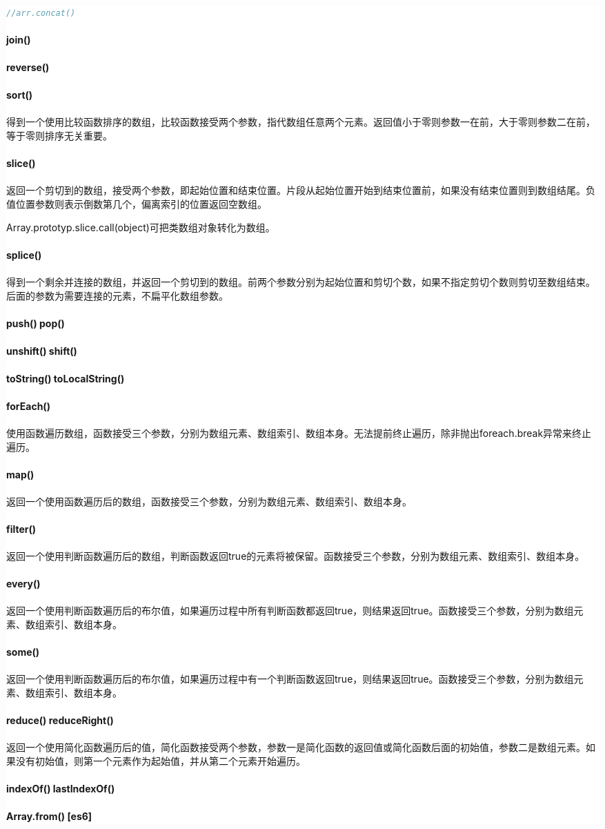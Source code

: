 ```js
//arr.concat() 

```

#### join()

#### reverse()

#### sort()

得到一个使用比较函数排序的数组，比较函数接受两个参数，指代数组任意两个元素。返回值小于零则参数一在前，大于零则参数二在前，等于零则排序无关重要。


#### slice()

返回一个剪切到的数组，接受两个参数，即起始位置和结束位置。片段从起始位置开始到结束位置前，如果没有结束位置则到数组结尾。负值位置参数则表示倒数第几个，偏离索引的位置返回空数组。

Array.prototyp.slice.call(object)可把类数组对象转化为数组。

#### splice()

得到一个剩余并连接的数组，并返回一个剪切到的数组。前两个参数分别为起始位置和剪切个数，如果不指定剪切个数则剪切至数组结束。后面的参数为需要连接的元素，不扁平化数组参数。

#### push() pop()

#### unshift() shift()

#### toString() toLocalString()

#### forEach()

使用函数遍历数组，函数接受三个参数，分别为数组元素、数组索引、数组本身。无法提前终止遍历，除非抛出foreach.break异常来终止遍历。

#### map()

返回一个使用函数遍历后的数组，函数接受三个参数，分别为数组元素、数组索引、数组本身。

#### filter()

返回一个使用判断函数遍历后的数组，判断函数返回true的元素将被保留。函数接受三个参数，分别为数组元素、数组索引、数组本身。

#### every()

返回一个使用判断函数遍历后的布尔值，如果遍历过程中所有判断函数都返回true，则结果返回true。函数接受三个参数，分别为数组元素、数组索引、数组本身。

#### some()

返回一个使用判断函数遍历后的布尔值，如果遍历过程中有一个判断函数返回true，则结果返回true。函数接受三个参数，分别为数组元素、数组索引、数组本身。

#### reduce() reduceRight()

返回一个使用简化函数遍历后的值，简化函数接受两个参数，参数一是简化函数的返回值或简化函数后面的初始值，参数二是数组元素。如果没有初始值，则第一个元素作为起始值，并从第二个元素开始遍历。

#### indexOf() lastIndexOf()

#### Array.from() [es6]
